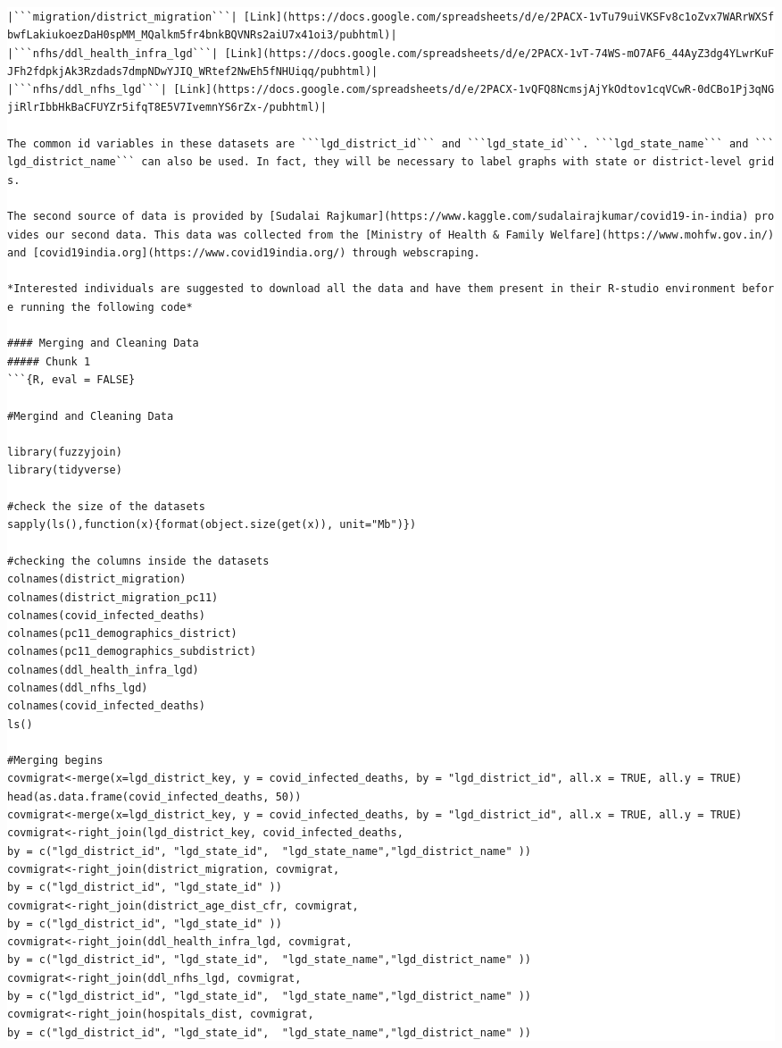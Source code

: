     |```migration/district_migration```| [Link](https://docs.google.com/spreadsheets/d/e/2PACX-1vTu79uiVKSFv8c1oZvx7WARrWXSfbwfLakiukoezDaH0spMM_MQalkm5fr4bnkBQVNRs2aiU7x41oi3/pubhtml)|
    |```nfhs/ddl_health_infra_lgd```| [Link](https://docs.google.com/spreadsheets/d/e/2PACX-1vT-74WS-mO7AF6_44AyZ3dg4YLwrKuFJFh2fdpkjAk3Rzdads7dmpNDwYJIQ_WRtef2NwEh5fNHUiqq/pubhtml)|
    |```nfhs/ddl_nfhs_lgd```| [Link](https://docs.google.com/spreadsheets/d/e/2PACX-1vQFQ8NcmsjAjYkOdtov1cqVCwR-0dCBo1Pj3qNGjiRlrIbbHkBaCFUYZr5ifqT8E5V7IvemnYS6rZx-/pubhtml)|

    The common id variables in these datasets are ```lgd_district_id``` and ```lgd_state_id```. ```lgd_state_name``` and ```lgd_district_name``` can also be used. In fact, they will be necessary to label graphs with state or district-level grids. 

    The second source of data is provided by [Sudalai Rajkumar](https://www.kaggle.com/sudalairajkumar/covid19-in-india) provides our second data. This data was collected from the [Ministry of Health & Family Welfare](https://www.mohfw.gov.in/) and [covid19india.org](https://www.covid19india.org/) through webscraping. 

    *Interested individuals are suggested to download all the data and have them present in their R-studio environment before running the following code*

    #### Merging and Cleaning Data
    ##### Chunk 1
    ```{R, eval = FALSE}

    #Mergind and Cleaning Data 

    library(fuzzyjoin)
    library(tidyverse)

    #check the size of the datasets
    sapply(ls(),function(x){format(object.size(get(x)), unit="Mb")})

    #checking the columns inside the datasets
    colnames(district_migration)
    colnames(district_migration_pc11)
    colnames(covid_infected_deaths)
    colnames(pc11_demographics_district)
    colnames(pc11_demographics_subdistrict)
    colnames(ddl_health_infra_lgd)
    colnames(ddl_nfhs_lgd)
    colnames(covid_infected_deaths)
    ls()

    #Merging begins
    covmigrat<-merge(x=lgd_district_key, y = covid_infected_deaths, by = "lgd_district_id", all.x = TRUE, all.y = TRUE)
    head(as.data.frame(covid_infected_deaths, 50))
    covmigrat<-merge(x=lgd_district_key, y = covid_infected_deaths, by = "lgd_district_id", all.x = TRUE, all.y = TRUE)
    covmigrat<-right_join(lgd_district_key, covid_infected_deaths,
    by = c("lgd_district_id", "lgd_state_id",  "lgd_state_name","lgd_district_name" ))
    covmigrat<-right_join(district_migration, covmigrat,
    by = c("lgd_district_id", "lgd_state_id" ))
    covmigrat<-right_join(district_age_dist_cfr, covmigrat,
    by = c("lgd_district_id", "lgd_state_id" ))
    covmigrat<-right_join(ddl_health_infra_lgd, covmigrat, 
    by = c("lgd_district_id", "lgd_state_id",  "lgd_state_name","lgd_district_name" ))
    covmigrat<-right_join(ddl_nfhs_lgd, covmigrat, 
    by = c("lgd_district_id", "lgd_state_id",  "lgd_state_name","lgd_district_name" ))
    covmigrat<-right_join(hospitals_dist, covmigrat, 
    by = c("lgd_district_id", "lgd_state_id",  "lgd_state_name","lgd_district_name" ))
